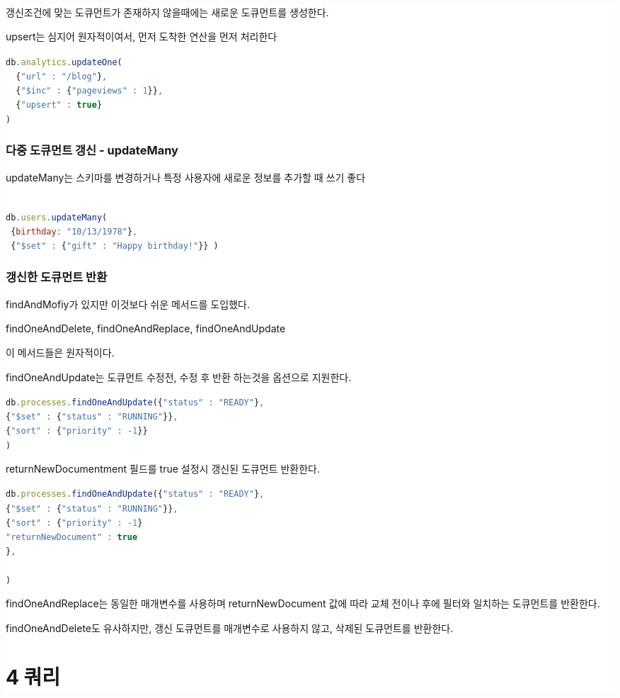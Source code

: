 갱신조건에 맞는 도큐먼트가 존재하지 않을때에는 새로운 도큐먼트를 생성한다.

upsert는 심지어 원자적이여서, 먼저 도착한 연산을 먼저 처리한다

```jsx
db.analytics.updateOne(
  {"url" : "/blog"}, 
  {"$inc" : {"pageviews" : 1}},
  {"upsert" : true}
)
```

### 다중 도큐먼트 갱신  - updateMany

updateMany는 스키마를 변경하거나 특정 사용자에 새로운 정보를 추가할 때 쓰기 좋다

```jsx

db.users.updateMany(
 {birthday: "10/13/1978"},
 {"$set" : {"gift" : "Happy birthday!"}} )
```

### 갱신한 도큐먼트 반환

findAndMofiy가 있지만 이것보다 쉬운 메서드를 도입했다.

findOneAndDelete, findOneAndReplace, findOneAndUpdate

이 메서드들은 원자적이다.

findOneAndUpdate는 도큐먼트 수정전, 수정 후 반환 하는것을 옵션으로 지원한다.

```jsx
db.processes.findOneAndUpdate({"status" : "READY"},
{"$set" : {"status" : "RUNNING"}},
{"sort" : {"priority" : -1}}
)
```

returnNewDocumentment 필드를 true 설정시 갱신된 도큐먼트 반환한다.

```jsx
db.processes.findOneAndUpdate({"status" : "READY"},
{"$set" : {"status" : "RUNNING"}},
{"sort" : {"priority" : -1}
"returnNewDocument" : true
},

)
```

findOneAndReplace는 동일한 매개변수를 사용하며 returnNewDocument 값에 따라 교체 전이나 후에 필터와 일치하는 도큐먼트를 반환한다.

findOneAndDelete도 유사하지만, 갱신 도큐먼트를 매개변수로 사용하지 않고, 삭제된 도큐먼트를 반환한다.

# 4 쿼리
